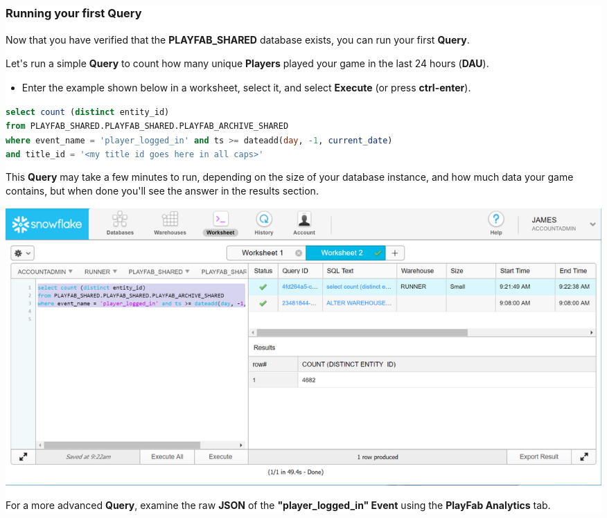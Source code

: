 ### Running your first Query

Now that you have verified that the **PLAYFAB_SHARED** database exists, you can run your first **Query**.

Let's run a simple **Query** to count how many unique **Players** played your game in the last 24 hours (**DAU**).

- Enter the example shown below in a worksheet, select it, and select **Execute** (or press **ctrl-enter**).

```sql
select count (distinct entity_id)
from PLAYFAB_SHARED.PLAYFAB_SHARED.PLAYFAB_ARCHIVE_SHARED
where event_name = 'player_logged_in' and ts >= dateadd(day, -1, current_date)
and title_id = '<my title id goes here in all caps>'
```

This **Query** may take a few minutes to run, depending on the size of your database instance, and how much data your game contains, but when done you'll see the answer in the results section.

![Snowflake - Database - Query](media/tutorials/snowflake-database-query.png)  

For a more advanced **Query**, examine the raw **JSON** of the **"player_logged_in" Event** using the **PlayFab Analytics** tab.
